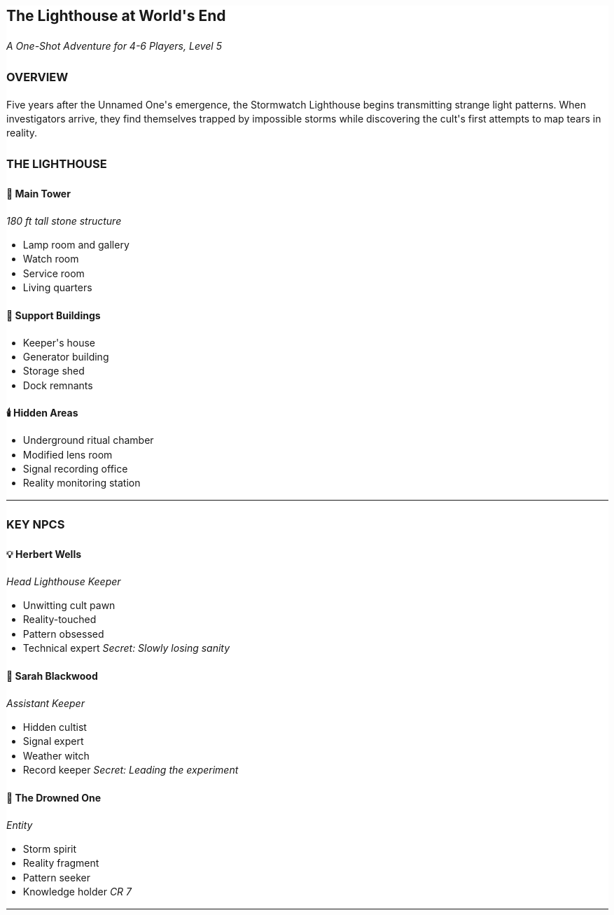 ## The Lighthouse at World's End
*A One-Shot Adventure for 4-6 Players, Level 5*

### OVERVIEW
Five years after the Unnamed One's emergence, the Stormwatch Lighthouse begins transmitting strange light patterns. When investigators arrive, they find themselves trapped by impossible storms while discovering the cult's first attempts to map tears in reality.

### THE LIGHTHOUSE

#### 🏰 Main Tower
*180 ft tall stone structure*
- Lamp room and gallery
- Watch room
- Service room
- Living quarters

#### 🌊 Support Buildings
- Keeper's house
- Generator building
- Storage shed
- Dock remnants

#### 🕯️ Hidden Areas
- Underground ritual chamber
- Modified lens room
- Signal recording office
- Reality monitoring station

---

### KEY NPCS

#### 💡 Herbert Wells
*Head Lighthouse Keeper*
- Unwitting cult pawn
- Reality-touched
- Pattern obsessed
- Technical expert
*Secret: Slowly losing sanity*

#### 🌊 Sarah Blackwood
*Assistant Keeper*
- Hidden cultist
- Signal expert
- Weather witch
- Record keeper
*Secret: Leading the experiment*

#### 👻 The Drowned One
*Entity*
- Storm spirit
- Reality fragment
- Pattern seeker
- Knowledge holder
*CR 7*

---